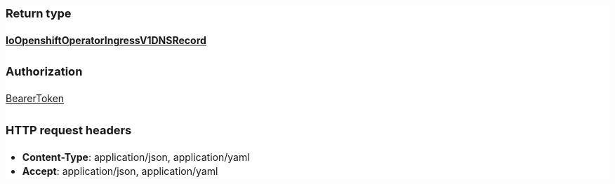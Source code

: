 ### Return type

[**IoOpenshiftOperatorIngressV1DNSRecord**](IoOpenshiftOperatorIngressV1DNSRecord.md)

### Authorization

[BearerToken](../README.md#BearerToken)

### HTTP request headers

 - **Content-Type**: application/json, application/yaml
 - **Accept**: application/json, application/yaml

